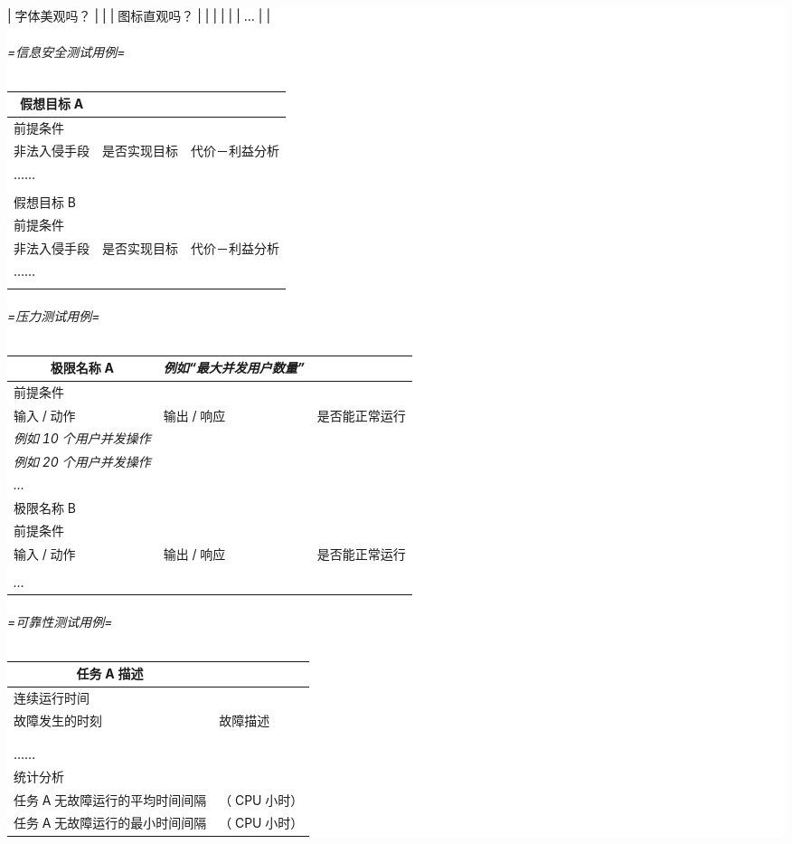 | 字体美观吗？                                           |                        |
| 图标直观吗？                                           |                        |
|                                                        |                        |
| …                                                      |                        |

###### =信息安全测试用例=
| 假想目标 A   |              |                |
| ------------ | ------------ | -------------- |
| 前提条件     |              |                |
| 非法入侵手段 | 是否实现目标 | 代价－利益分析 |
| ……           |              |                |
|              |              |                |
| 假想目标 B   |              |                |
| 前提条件     |              |                |
| 非法入侵手段 | 是否实现目标 | 代价－利益分析 |
| ……           |              |                |
|              |              |                |
###### =压力测试用例=
| 极限名称 A                   | *例如“最大并发用户数量”* |                |
| ---------------------------- | ------------------------ | -------------- |
| 前提条件                     |                          |                |
| 输入 / 动作                  | 输出 / 响应              | 是否能正常运行 |
| *例如* *10* *个用户并发操作* |                          |                |
| *例如* *20* *个用户并发操作* |                          |                |
| *…*                          |                          |                |
| 极限名称 B                   |                          |                |
| 前提条件                     |                          |                |
| 输入 / 动作                  | 输出 / 响应              | 是否能正常运行 |
|                              |                          |                |
| *…*                          |                          |                |

###### =可靠性测试用例=
| 任务 A 描述                     |               |
| ------------------------------- | ------------- |
| 连续运行时间                    |               |
| 故障发生的时刻                  | 故障描述      |
|                                 |               |
|                                 |               |
| ……                              |               |
| 统计分析                        |               |
| 任务 A 无故障运行的平均时间间隔 | （ CPU 小时） |
| 任务 A 无故障运行的最小时间间隔 | （ CPU 小时） |